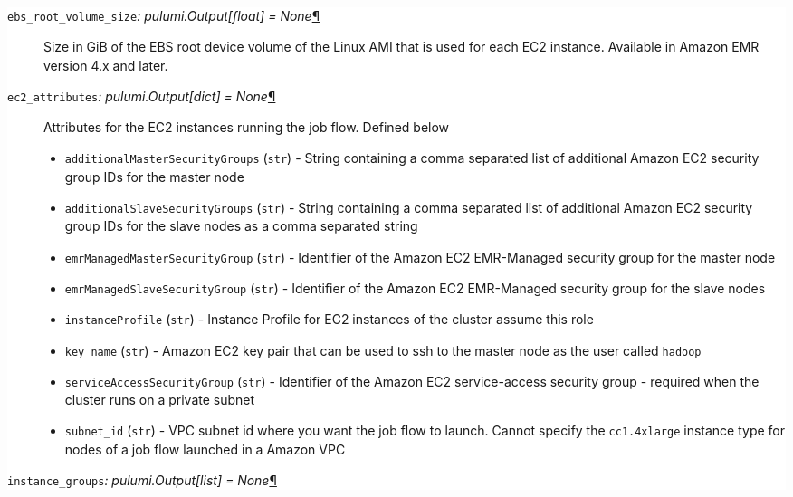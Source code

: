 <dl class="py attribute">
<dt id="pulumi_aws.emr.Cluster.ebs_root_volume_size">
<code class="sig-name descname">ebs_root_volume_size</code><em class="property">: pulumi.Output[float]</em><em class="property"> = None</em><a class="headerlink" href="#pulumi_aws.emr.Cluster.ebs_root_volume_size" title="Permalink to this definition">¶</a></dt>
<dd><p>Size in GiB of the EBS root device volume of the Linux AMI that is used for each EC2 instance. Available in Amazon EMR version 4.x and later.</p>
</dd></dl>

<dl class="py attribute">
<dt id="pulumi_aws.emr.Cluster.ec2_attributes">
<code class="sig-name descname">ec2_attributes</code><em class="property">: pulumi.Output[dict]</em><em class="property"> = None</em><a class="headerlink" href="#pulumi_aws.emr.Cluster.ec2_attributes" title="Permalink to this definition">¶</a></dt>
<dd><p>Attributes for the EC2 instances running the job flow. Defined below</p>
<ul class="simple">
<li><p><code class="docutils literal notranslate"><span class="pre">additionalMasterSecurityGroups</span></code> (<code class="docutils literal notranslate"><span class="pre">str</span></code>) - String containing a comma separated list of additional Amazon EC2 security group IDs for the master node</p></li>
<li><p><code class="docutils literal notranslate"><span class="pre">additionalSlaveSecurityGroups</span></code> (<code class="docutils literal notranslate"><span class="pre">str</span></code>) - String containing a comma separated list of additional Amazon EC2 security group IDs for the slave nodes as a comma separated string</p></li>
<li><p><code class="docutils literal notranslate"><span class="pre">emrManagedMasterSecurityGroup</span></code> (<code class="docutils literal notranslate"><span class="pre">str</span></code>) - Identifier of the Amazon EC2 EMR-Managed security group for the master node</p></li>
<li><p><code class="docutils literal notranslate"><span class="pre">emrManagedSlaveSecurityGroup</span></code> (<code class="docutils literal notranslate"><span class="pre">str</span></code>) - Identifier of the Amazon EC2 EMR-Managed security group for the slave nodes</p></li>
<li><p><code class="docutils literal notranslate"><span class="pre">instanceProfile</span></code> (<code class="docutils literal notranslate"><span class="pre">str</span></code>) - Instance Profile for EC2 instances of the cluster assume this role</p></li>
<li><p><code class="docutils literal notranslate"><span class="pre">key_name</span></code> (<code class="docutils literal notranslate"><span class="pre">str</span></code>) - Amazon EC2 key pair that can be used to ssh to the master node as the user called <code class="docutils literal notranslate"><span class="pre">hadoop</span></code></p></li>
<li><p><code class="docutils literal notranslate"><span class="pre">serviceAccessSecurityGroup</span></code> (<code class="docutils literal notranslate"><span class="pre">str</span></code>) - Identifier of the Amazon EC2 service-access security group - required when the cluster runs on a private subnet</p></li>
<li><p><code class="docutils literal notranslate"><span class="pre">subnet_id</span></code> (<code class="docutils literal notranslate"><span class="pre">str</span></code>) - VPC subnet id where you want the job flow to launch. Cannot specify the <code class="docutils literal notranslate"><span class="pre">cc1.4xlarge</span></code> instance type for nodes of a job flow launched in a Amazon VPC</p></li>
</ul>
</dd></dl>

<dl class="py attribute">
<dt id="pulumi_aws.emr.Cluster.instance_groups">
<code class="sig-name descname">instance_groups</code><em class="property">: pulumi.Output[list]</em><em class="property"> = None</em><a class="headerlink" href="#pulumi_aws.emr.Cluster.instance_groups" title="Permalink to this definition">¶</a></dt>